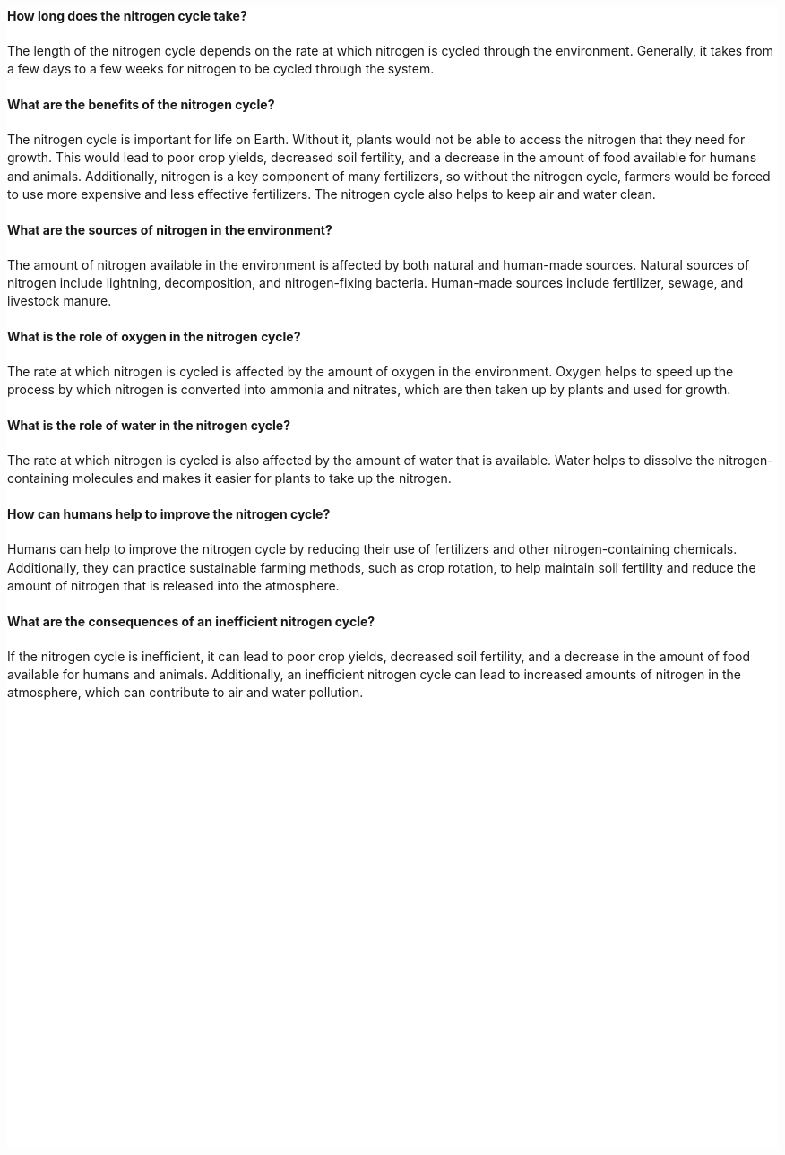 <h4>How long does the nitrogen cycle take?</h4>
<p>The length of the nitrogen cycle depends on the rate at which nitrogen is cycled through the environment. Generally, it takes from a few days to a few weeks for nitrogen to be cycled through the system.</p>

<h4>What are the benefits of the nitrogen cycle?</h4>
<p>The nitrogen cycle is important for life on Earth. Without it, plants would not be able to access the nitrogen that they need for growth. This would lead to poor crop yields, decreased soil fertility, and a decrease in the amount of food available for humans and animals. Additionally, nitrogen is a key component of many fertilizers, so without the nitrogen cycle, farmers would be forced to use more expensive and less effective fertilizers. The nitrogen cycle also helps to keep air and water clean.</p>

<h4>What are the sources of nitrogen in the environment?</h4>
<p>The amount of nitrogen available in the environment is affected by both natural and human-made sources. Natural sources of nitrogen include lightning, decomposition, and nitrogen-fixing bacteria. Human-made sources include fertilizer, sewage, and livestock manure.</p>

<h4>What is the role of oxygen in the nitrogen cycle?</h4>
<p>The rate at which nitrogen is cycled is affected by the amount of oxygen in the environment. Oxygen helps to speed up the process by which nitrogen is converted into ammonia and nitrates, which are then taken up by plants and used for growth.</p>

<h4>What is the role of water in the nitrogen cycle?</h4>
<p>The rate at which nitrogen is cycled is also affected by the amount of water that is available. Water helps to dissolve the nitrogen-containing molecules and makes it easier for plants to take up the nitrogen.</p>

<h4>How can humans help to improve the nitrogen cycle?</h4>
<p>Humans can help to improve the nitrogen cycle by reducing their use of fertilizers and other nitrogen-containing chemicals. Additionally, they can practice sustainable farming methods, such as crop rotation, to help maintain soil fertility and reduce the amount of nitrogen that is released into the atmosphere.</p>

<h4>What are the consequences of an inefficient nitrogen cycle?</h4>
<p>If the nitrogen cycle is inefficient, it can lead to poor crop yields, decreased soil fertility, and a decrease in the amount of food available for humans and animals. Additionally, an inefficient nitrogen cycle can lead to increased amounts of nitrogen in the atmosphere, which can contribute to air and water pollution.</p>

<div style="position: relative; padding-bottom: 56.25%; overflow: hidden"><iframe src="https://www.youtube.com/embed/kP2Z5YVm1Jk" frameborder="0" allow="accelerometer; autoplay; clipboard-write; encrypted-media; gyroscope; picture-in-picture; web-share" allowfullscreen style="position: absolute; top: 0; left: 0; width: 100%; height: 100%;"></iframe>
</div>